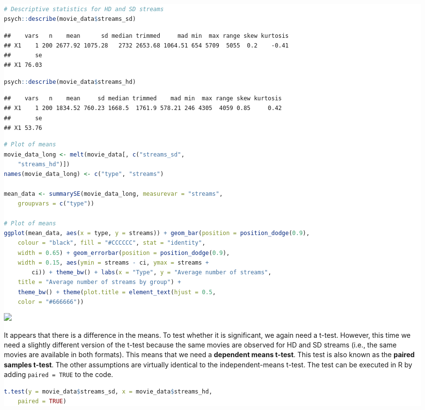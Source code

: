 
```r
# Descriptive statistics for HD and SD streams
psych::describe(movie_data$streams_sd)
```

```
##    vars   n    mean      sd median trimmed     mad min  max range skew kurtosis
## X1    1 200 2677.92 1075.28   2732 2653.68 1064.51 654 5709  5055  0.2    -0.41
##       se
## X1 76.03
```

```r
psych::describe(movie_data$streams_hd)
```

```
##    vars   n    mean     sd median trimmed    mad min  max range skew kurtosis
## X1    1 200 1834.52 760.23 1668.5  1761.9 578.21 246 4305  4059 0.85     0.42
##       se
## X1 53.76
```

```r
# Plot of means
movie_data_long <- melt(movie_data[, c("streams_sd",
    "streams_hd")])
names(movie_data_long) <- c("type", "streams")

mean_data <- summarySE(movie_data_long, measurevar = "streams",
    groupvars = c("type"))

# Plot of means
ggplot(mean_data, aes(x = type, y = streams)) + geom_bar(position = position_dodge(0.9),
    colour = "black", fill = "#CCCCCC", stat = "identity",
    width = 0.65) + geom_errorbar(position = position_dodge(0.9),
    width = 0.15, aes(ymin = streams - ci, ymax = streams +
        ci)) + theme_bw() + labs(x = "Type", y = "Average number of streams",
    title = "Average number of streams by group") +
    theme_bw() + theme(plot.title = element_text(hjust = 0.5,
    color = "#666666"))
```

<img src="13-rmdIntro_files/figure-html/unnamed-chunk-28-1.png" width="672" />




It appears that there is a difference in the means. To test whether it is significant, we again need a t-test. However, this time we need a slightly different version of the t-test because the same movies are observed for HD and SD streams (i.e., the same movies are available in both formats). This means that we need a __dependent means t-test__. This test is also known as the **paired samples t-test**. The other assumptions are virtually identical to the independent-means t-test. The test can be executed in R by adding ```paired = TRUE``` to the code.   


```r
t.test(y = movie_data$streams_sd, x = movie_data$streams_hd,
    paired = TRUE)
```
